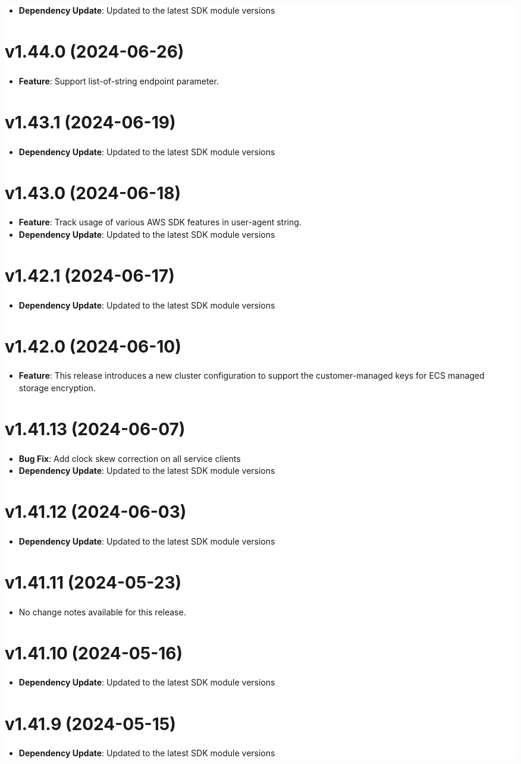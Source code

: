 * **Dependency Update**: Updated to the latest SDK module versions

# v1.44.0 (2024-06-26)

* **Feature**: Support list-of-string endpoint parameter.

# v1.43.1 (2024-06-19)

* **Dependency Update**: Updated to the latest SDK module versions

# v1.43.0 (2024-06-18)

* **Feature**: Track usage of various AWS SDK features in user-agent string.
* **Dependency Update**: Updated to the latest SDK module versions

# v1.42.1 (2024-06-17)

* **Dependency Update**: Updated to the latest SDK module versions

# v1.42.0 (2024-06-10)

* **Feature**: This release introduces a new cluster configuration to support the customer-managed keys for ECS managed storage encryption.

# v1.41.13 (2024-06-07)

* **Bug Fix**: Add clock skew correction on all service clients
* **Dependency Update**: Updated to the latest SDK module versions

# v1.41.12 (2024-06-03)

* **Dependency Update**: Updated to the latest SDK module versions

# v1.41.11 (2024-05-23)

* No change notes available for this release.

# v1.41.10 (2024-05-16)

* **Dependency Update**: Updated to the latest SDK module versions

# v1.41.9 (2024-05-15)

* **Dependency Update**: Updated to the latest SDK module versions
